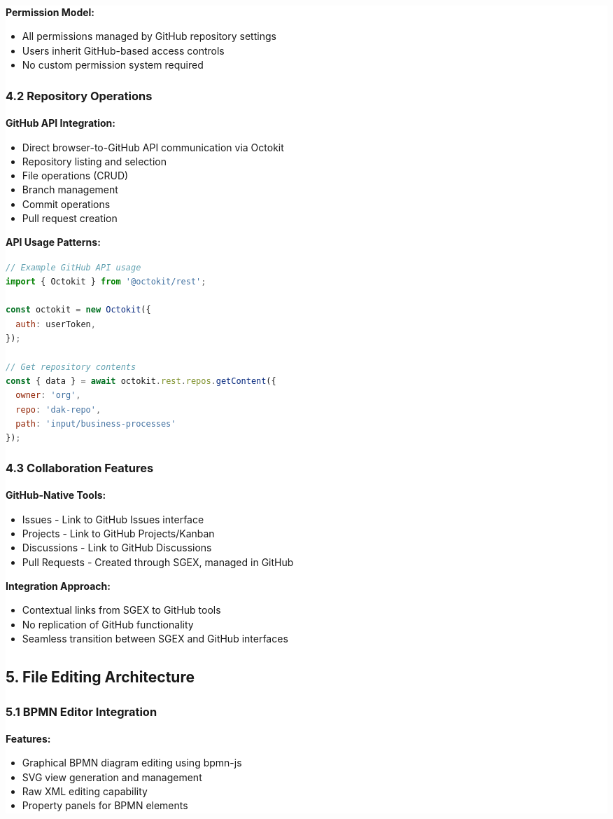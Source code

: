 **Permission Model:**
- All permissions managed by GitHub repository settings
- Users inherit GitHub-based access controls
- No custom permission system required

### 4.2 Repository Operations

**GitHub API Integration:**
- Direct browser-to-GitHub API communication via Octokit
- Repository listing and selection
- File operations (CRUD)
- Branch management
- Commit operations
- Pull request creation

**API Usage Patterns:**
```javascript
// Example GitHub API usage
import { Octokit } from '@octokit/rest';

const octokit = new Octokit({
  auth: userToken,
});

// Get repository contents
const { data } = await octokit.rest.repos.getContent({
  owner: 'org',
  repo: 'dak-repo',
  path: 'input/business-processes'
});
```

### 4.3 Collaboration Features

**GitHub-Native Tools:**
- Issues - Link to GitHub Issues interface
- Projects - Link to GitHub Projects/Kanban
- Discussions - Link to GitHub Discussions
- Pull Requests - Created through SGEX, managed in GitHub

**Integration Approach:**
- Contextual links from SGEX to GitHub tools
- No replication of GitHub functionality
- Seamless transition between SGEX and GitHub interfaces

## 5. File Editing Architecture

### 5.1 BPMN Editor Integration

**Features:**
- Graphical BPMN diagram editing using bpmn-js
- SVG view generation and management
- Raw XML editing capability
- Property panels for BPMN elements
